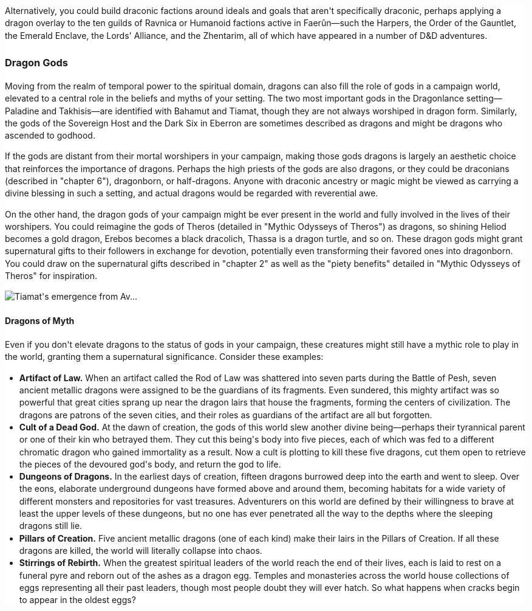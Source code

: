 Alternatively, you could build draconic factions around ideals and goals that aren't specifically draconic, perhaps applying a dragon overlay to the ten guilds of Ravnica or Humanoid factions active in Faerûn—such the Harpers, the Order of the Gauntlet, the Emerald Enclave, the Lords' Alliance, and the Zhentarim, all of which have appeared in a number of D&D adventures.

### Dragon Gods

Moving from the realm of temporal power to the spiritual domain, dragons can also fill the role of gods in a campaign world, elevated to a central role in the beliefs and myths of your setting. The two most important gods in the Dragonlance setting—Paladine and Takhisis—are identified with Bahamut and Tiamat, though they are not always worshiped in dragon form. Similarly, the gods of the Sovereign Host and the Dark Six in Eberron are sometimes described as dragons and might be dragons who ascended to godhood.

If the gods are distant from their mortal worshipers in your campaign, making those gods dragons is largely an aesthetic choice that reinforces the importance of dragons. Perhaps the high priests of the gods are also dragons, or they could be draconians (described in "chapter 6"), dragonborn, or half-dragons. Anyone with draconic ancestry or magic might be viewed as carrying a divine blessing in such a setting, and actual dragons would be regarded with reverential awe.

On the other hand, the dragon gods of your campaign might be ever present in the world and fully involved in the lives of their worshipers. You could reimagine the gods of Theros (detailed in "Mythic Odysseys of Theros") as dragons, so shining Heliod becomes a gold dragon, Erebos becomes a black dracolich, Thassa is a dragon turtle, and so on. These dragon gods might grant supernatural gifts to their followers in exchange for devotion, potentially even transforming their favored ones into dragonborn. You could draw on the supernatural gifts described in "chapter 2" as well as the "piety benefits" detailed in "Mythic Odysseys of Theros" for inspiration.

![Tiamat's emergence from Av...](https://raw.githubusercontent.com/5etools-mirror-3/5etools-img/main/book/FTD/032-03-020.tiamats-emergence.webp#center "Tiamat's emergence from Avernus could define the course of a campaign")

#### Dragons of Myth

Even if you don't elevate dragons to the status of gods in your campaign, these creatures might still have a mythic role to play in the world, granting them a supernatural significance. Consider these examples:

- **Artifact of Law.** When an artifact called the Rod of Law was shattered into seven parts during the Battle of Pesh, seven ancient metallic dragons were assigned to be the guardians of its fragments. Even sundered, this mighty artifact was so powerful that great cities sprang up near the dragon lairs that house the fragments, forming the centers of civilization. The dragons are patrons of the seven cities, and their roles as guardians of the artifact are all but forgotten.  
- **Cult of a Dead God.** At the dawn of creation, the gods of this world slew another divine being—perhaps their tyrannical parent or one of their kin who betrayed them. They cut this being's body into five pieces, each of which was fed to a different chromatic dragon who gained immortality as a result. Now a cult is plotting to kill these five dragons, cut them open to retrieve the pieces of the devoured god's body, and return the god to life.  
- **Dungeons of Dragons.** In the earliest days of creation, fifteen dragons burrowed deep into the earth and went to sleep. Over the eons, elaborate underground dungeons have formed above and around them, becoming habitats for a wide variety of different monsters and repositories for vast treasures. Adventurers on this world are defined by their willingness to brave at least the upper levels of these dungeons, but no one has ever penetrated all the way to the depths where the sleeping dragons still lie.  
- **Pillars of Creation.** Five ancient metallic dragons (one of each kind) make their lairs in the Pillars of Creation. If all these dragons are killed, the world will literally collapse into chaos.  
- **Stirrings of Rebirth.** When the greatest spiritual leaders of the world reach the end of their lives, each is laid to rest on a funeral pyre and reborn out of the ashes as a dragon egg. Temples and monasteries across the world house collections of eggs representing all their past leaders, though most people doubt they will ever hatch. So what happens when cracks begin to appear in the oldest eggs?